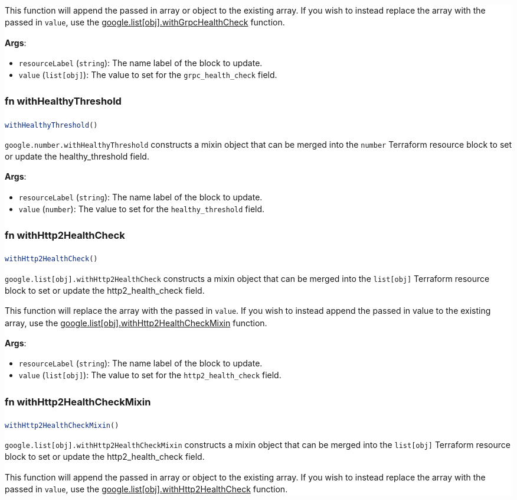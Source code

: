 This function will append the passed in array or object to the existing array. If you wish
to instead replace the array with the passed in `value`, use the [google.list[obj].withGrpcHealthCheck](TODO)
function.


**Args**:
  - `resourceLabel` (`string`): The name label of the block to update.
  - `value` (`list[obj]`): The value to set for the `grpc_health_check` field.


### fn withHealthyThreshold

```ts
withHealthyThreshold()
```

`google.number.withHealthyThreshold` constructs a mixin object that can be merged into the `number`
Terraform resource block to set or update the healthy_threshold field.



**Args**:
  - `resourceLabel` (`string`): The name label of the block to update.
  - `value` (`number`): The value to set for the `healthy_threshold` field.


### fn withHttp2HealthCheck

```ts
withHttp2HealthCheck()
```

`google.list[obj].withHttp2HealthCheck` constructs a mixin object that can be merged into the `list[obj]`
Terraform resource block to set or update the http2_health_check field.

This function will replace the array with the passed in `value`. If you wish to instead append the
passed in value to the existing array, use the [google.list[obj].withHttp2HealthCheckMixin](TODO) function.


**Args**:
  - `resourceLabel` (`string`): The name label of the block to update.
  - `value` (`list[obj]`): The value to set for the `http2_health_check` field.


### fn withHttp2HealthCheckMixin

```ts
withHttp2HealthCheckMixin()
```

`google.list[obj].withHttp2HealthCheckMixin` constructs a mixin object that can be merged into the `list[obj]`
Terraform resource block to set or update the http2_health_check field.

This function will append the passed in array or object to the existing array. If you wish
to instead replace the array with the passed in `value`, use the [google.list[obj].withHttp2HealthCheck](TODO)
function.
